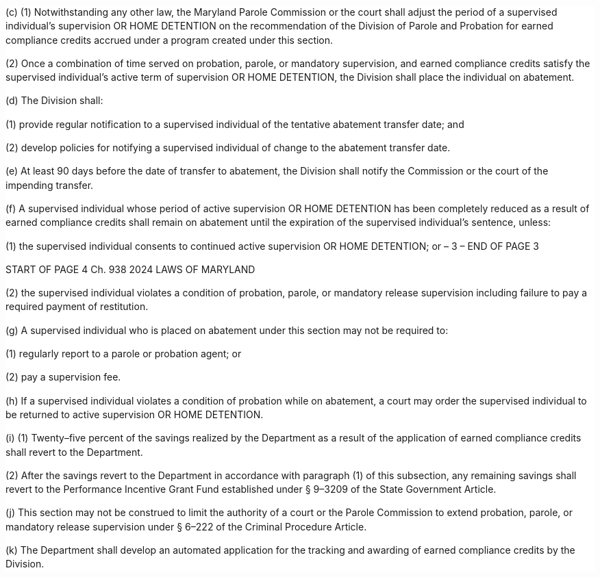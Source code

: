 (c) (1) Notwithstanding any other law, the Maryland Parole Commission or
the court shall adjust the period of a supervised individual’s supervision OR HOME
DETENTION on the recommendation of the Division of Parole and Probation for earned
compliance credits accrued under a program created under this section.

(2) Once a combination of time served on probation, parole, or mandatory
supervision, and earned compliance credits satisfy the supervised individual’s active term
of supervision OR HOME DETENTION, the Division shall place the individual on
abatement.

(d) The Division shall:

(1) provide regular notification to a supervised individual of the tentative
abatement transfer date; and

(2) develop policies for notifying a supervised individual of change to the
abatement transfer date.

(e) At least 90 days before the date of transfer to abatement, the Division shall
notify the Commission or the court of the impending transfer.

(f) A supervised individual whose period of active supervision OR HOME
DETENTION has been completely reduced as a result of earned compliance credits shall
remain on abatement until the expiration of the supervised individual’s sentence, unless:

(1) the supervised individual consents to continued active supervision OR
HOME DETENTION; or
– 3 –
END OF PAGE 3

START OF PAGE 4
Ch. 938 2024 LAWS OF MARYLAND

(2) the supervised individual violates a condition of probation, parole, or
mandatory release supervision including failure to pay a required payment of restitution.

(g) A supervised individual who is placed on abatement under this section may
not be required to:

(1) regularly report to a parole or probation agent; or

(2) pay a supervision fee.

(h) If a supervised individual violates a condition of probation while on
abatement, a court may order the supervised individual to be returned to active supervision
OR HOME DETENTION.

(i) (1) Twenty–five percent of the savings realized by the Department as a
result of the application of earned compliance credits shall revert to the Department.

(2) After the savings revert to the Department in accordance with
paragraph (1) of this subsection, any remaining savings shall revert to the Performance
Incentive Grant Fund established under § 9–3209 of the State Government Article.

(j) This section may not be construed to limit the authority of a court or the Parole
Commission to extend probation, parole, or mandatory release supervision under § 6–222
of the Criminal Procedure Article.

(k) The Department shall develop an automated application for the tracking and
awarding of earned compliance credits by the Division.
